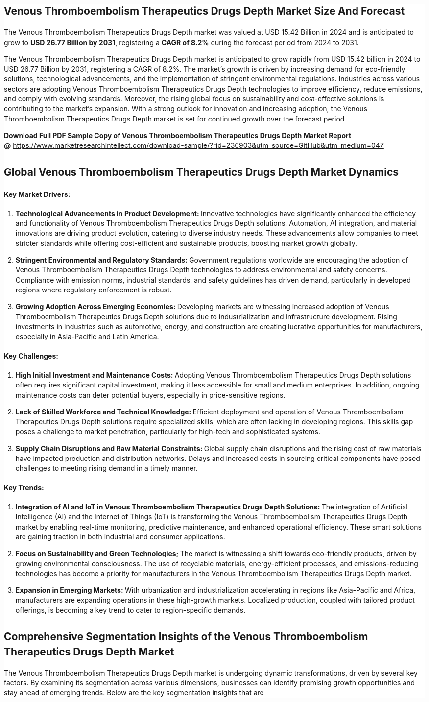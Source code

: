 <h2>Venous Thromboembolism Therapeutics Drugs Depth Market Size And Forecast</h2><p>The Venous Thromboembolism Therapeutics Drugs Depth market was valued at USD 15.42 Billion in 2024 and is anticipated to grow to <strong>USD 26.77 Billion by 2031</strong>, registering a <strong>CAGR of 8.2%</strong> during the forecast period from 2024 to 2031.</p><p>The Venous Thromboembolism Therapeutics Drugs Depth market is anticipated to grow rapidly from USD 15.42 billion in 2024 to USD 26.77 Billion by 2031, registering a CAGR of 8.2%. The market’s growth is driven by increasing demand for eco-friendly solutions, technological advancements, and the implementation of stringent environmental regulations. Industries across various sectors are adopting Venous Thromboembolism Therapeutics Drugs Depth technologies to improve efficiency, reduce emissions, and comply with evolving standards. Moreover, the rising global focus on sustainability and cost-effective solutions is contributing to the market’s expansion. With a strong outlook for innovation and increasing adoption, the Venous Thromboembolism Therapeutics Drugs Depth market is set for continued growth over the forecast period.</p><p><strong>Download Full PDF Sample Copy of Venous Thromboembolism Therapeutics Drugs Depth Market Report @</strong>&nbsp;<a href="https://www.marketresearchintellect.com/download-sample/?rid=236903&amp;utm_source=GitHub&amp;utm_medium=047">https://www.marketresearchintellect.com/download-sample/?rid=236903&amp;utm_source=GitHub&amp;utm_medium=047</a></p><h2>Global Venous Thromboembolism Therapeutics Drugs Depth Market Dynamics</h2><h4><strong>Key Market Drivers:</strong></h4><ol><li><p><strong>Technological Advancements in Product Development:&nbsp;</strong>Innovative technologies have significantly enhanced the efficiency and functionality of Venous Thromboembolism Therapeutics Drugs Depth solutions. Automation, AI integration, and material innovations are driving product evolution, catering to diverse industry needs. These advancements allow companies to meet stricter standards while offering cost-efficient and sustainable products, boosting market growth globally.</p></li><li><p><strong>Stringent Environmental and Regulatory Standards:&nbsp;</strong>Government regulations worldwide are encouraging the adoption of Venous Thromboembolism Therapeutics Drugs Depth technologies to address environmental and safety concerns. Compliance with emission norms, industrial standards, and safety guidelines has driven demand, particularly in developed regions where regulatory enforcement is robust.</p></li><li><p><strong>Growing Adoption Across Emerging Economies:&nbsp;</strong>Developing markets are witnessing increased adoption of Venous Thromboembolism Therapeutics Drugs Depth solutions due to industrialization and infrastructure development. Rising investments in industries such as automotive, energy, and construction are creating lucrative opportunities for manufacturers, especially in Asia-Pacific and Latin America.</p></li></ol><h4><strong>Key Challenges:</strong></h4><ol><li><p><strong>High Initial Investment and Maintenance Costs:&nbsp;</strong>Adopting Venous Thromboembolism Therapeutics Drugs Depth solutions often requires significant capital investment, making it less accessible for small and medium enterprises. In addition, ongoing maintenance costs can deter potential buyers, especially in price-sensitive regions.</p></li><li><p><strong>Lack of Skilled Workforce and Technical Knowledge:&nbsp;</strong>Efficient deployment and operation of Venous Thromboembolism Therapeutics Drugs Depth solutions require specialized skills, which are often lacking in developing regions. This skills gap poses a challenge to market penetration, particularly for high-tech and sophisticated systems.</p></li><li><p><strong>Supply Chain Disruptions and Raw Material Constraints:&nbsp;</strong>Global supply chain disruptions and the rising cost of raw materials have impacted production and distribution networks. Delays and increased costs in sourcing critical components have posed challenges to meeting rising demand in a timely manner.</p></li></ol><h4><strong>Key Trends:</strong></h4><ol><li><p><strong>Integration of AI and IoT in Venous Thromboembolism Therapeutics Drugs Depth Solutions:&nbsp;</strong>The integration of Artificial Intelligence (AI) and the Internet of Things (IoT) is transforming the Venous Thromboembolism Therapeutics Drugs Depth market by enabling real-time monitoring, predictive maintenance, and enhanced operational efficiency. These smart solutions are gaining traction in both industrial and consumer applications.</p></li><li><p><strong>Focus on Sustainability and Green Technologies;&nbsp;</strong>The market is witnessing a shift towards eco-friendly products, driven by growing environmental consciousness. The use of recyclable materials, energy-efficient processes, and emissions-reducing technologies has become a priority for manufacturers in the Venous Thromboembolism Therapeutics Drugs Depth market.</p></li><li><p><strong>Expansion in Emerging Markets:&nbsp;</strong>With urbanization and industrialization accelerating in regions like Asia-Pacific and Africa, manufacturers are expanding operations in these high-growth markets. Localized production, coupled with tailored product offerings, is becoming a key trend to cater to region-specific demands.</p></li></ol><div class="article-main__content" data-test-id="publishing-text-block"><h2>Comprehensive Segmentation Insights of the Venous Thromboembolism Therapeutics Drugs Depth Market</h2><p>The Venous Thromboembolism Therapeutics Drugs Depth market is undergoing dynamic transformations, driven by several key factors. By examining its segmentation across various dimensions, businesses can identify promising growth opportunities and stay ahead of emerging trends. Below are the key segmentation insights that are
